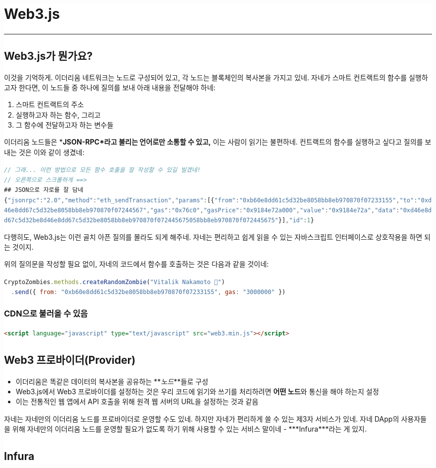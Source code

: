 # Web3.js

---

## Web3.js가 뭔가요?

이것을 기억하게. 이더리움 네트워크는 노드로 구성되어 있고, 각 노드는 블록체인의 복사본을 가지고 있네. 자네가 스마트 컨트랙트의 함수를 실행하고자 한다면, 이 노드들 중 하나에 질의를 보내 아래 내용을 전달해야 하네:

1. 스마트 컨트랙트의 주소
2. 실행하고자 하는 함수, 그리고
3. 그 함수에 전달하고자 하는 변수들

이더리움 노드들은 ***JSON-RPC\*라고 불리는 언어로만 소통할 수 있고,** 이는 사람이 읽기는 불편하네. 컨트랙트의 함수를 실행하고 싶다고 질의를 보내는 것은 이와 같이 생겼네:

```js
// 그래... 이런 방법으로 모든 함수 호출을 잘 작성할 수 있길 빌겠네!
// 오른쪽으로 스크롤하게 ==>
## JSON으로 자로를 잘 담네
{"jsonrpc":"2.0","method":"eth_sendTransaction","params":[{"from":"0xb60e8dd61c5d32be8058bb8eb970870f07233155","to":"0xd46e8dd67c5d32be8058bb8eb970870f07244567","gas":"0x76c0","gasPrice":"0x9184e72a000","value":"0x9184e72a","data":"0xd46e8dd67c5d32be8d46e8dd67c5d32be8058bb8eb970870f072445675058bb8eb970870f072445675"}],"id":1}
```

다행히도, Web3.js는 이런 골치 아픈 질의를 몰라도 되게 해주네. 자네는 편리하고 쉽게 읽을 수 있는 자바스크립트 인터페이스로 상호작용을 하면 되는 것이지.

위의 질의문을 작성할 필요 없이, 자네의 코드에서 함수를 호출하는 것은 다음과 같을 것이네:

```js
CryptoZombies.methods.createRandomZombie("Vitalik Nakamoto 🤔")
  .send({ from: "0xb60e8dd61c5d32be8058bb8eb970870f07233155", gas: "3000000" })
```



### CDN으로 불러올 수 있음 

```html
<script language="javascript" type="text/javascript" src="web3.min.js"></script>
```



## Web3 프로바이더(Provider)

- 이더리움은 똑같은 데이터의 복사본을 공유하는 **_노드_**들로 구성
- Web3.js에서 Web3 프로바이더를 설정하는 것은 우리 코드에 읽기와 쓰기를 처리하려면 **어떤 노드**와 통신을 해야 하는지 설정
-  이는 전통적인 웹 앱에서 API 호출을 위해 원격 웹 서버의 URL을 설정하는 것과 같음

자네는 자네만의 이더리움 노드를 프로바이더로 운영할 수도 있네. 하지만 자네가 편리하게 쓸 수 있는 제3자 서비스가 있네. 자네 DApp의 사용자들을 위해 자네만의 이더리움 노드를 운영할 필요가 없도록 하기 위해 사용할 수 있는 서비스 말이네 - ***Infura\***라는 게 있지.



## Infura
